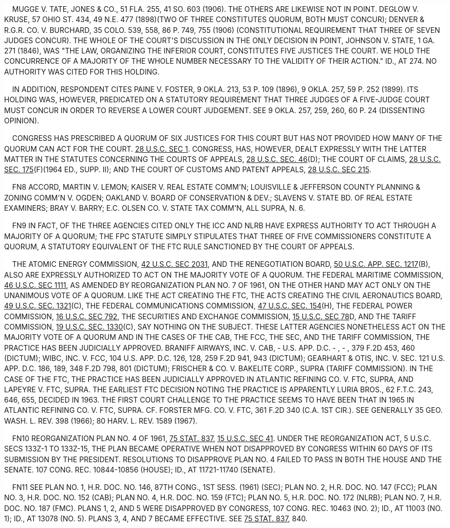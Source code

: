     MUGGE V. TATE, JONES & CO., 51 FLA. 255, 41 SO. 603 (1906).  THE OTHERS ARE LIKEWISE NOT IN POINT.  DEGLOW V. KRUSE, 57 OHIO ST. 434, 49 N.E. 477 (1898)(TWO OF THREE CONSTITUTES QUORUM, BOTH MUST CONCUR); DENVER & R.G.R. CO. V. BURCHARD, 35 COLO. 539, 558, 86 P. 749, 755 (1906) (CONSTITUTIONAL REQUIREMENT THAT THREE OF SEVEN JUDGES CONCUR).  THE WHOLE OF THE COURT'S DISCUSSION IN THE ONLY DECISION IN POINT, JOHNSON V. STATE, 1 GA. 271 (1846), WAS "THE LAW, ORGANIZING THE INFERIOR COURT, CONSTITUTES FIVE JUSTICES THE COURT.  WE HOLD THE CONCURRENCE OF A MAJORITY OF THE WHOLE NUMBER NECESSARY TO THE VALIDITY OF THEIR ACTION."  ID., AT 274.  NO AUTHORITY WAS CITED FOR THIS HOLDING.

    IN ADDITION, RESPONDENT CITES PAINE V. FOSTER, 9 OKLA. 213, 53 P. 109 (1896), 9 OKLA.  257, 59 P. 252 (1899).  ITS HOLDING WAS, HOWEVER, PREDICATED ON A STATUTORY REQUIREMENT THAT THREE JUDGES OF A FIVE-JUDGE COURT MUST CONCUR IN ORDER TO REVERSE A LOWER COURT JUDGEMENT.  SEE 9 OKLA. 257, 259, 260, 60 P. 24 (DISSENTING OPINION).

    CONGRESS HAS PRESCRIBED A QUORUM OF SIX JUSTICES FOR THIS COURT BUT HAS NOT PROVIDED HOW MANY OF THE QUORUM CAN ACT FOR THE COURT.  [28 U.S.C. SEC 1][/us/usc/t28/s1].  CONGRESS, HAS, HOWEVER, DEALT EXPRESSLY WITH THE LATTER MATTER IN THE STATUTES CONCERNING THE COURTS OF APPEALS, [28 U.S.C. SEC. 46][/us/usc/t28/s46](D); THE COURT OF CLAIMS, [28 U.S.C. SEC. 175][/us/usc/t28/s175](F)(1964 ED., SUPP. II); AND THE COURT OF CUSTOMS AND PATENT APPEALS, [28 U.S.C. SEC 215][/us/usc/t28/s215].

    FN8  ACCORD, MARTIN V. LEMON; KAISER V. REAL ESTATE COMM'N; LOUISVILLE & JEFFERSON COUNTY PLANNING & ZONING COMM'N V. OGDEN; OAKLAND V. BOARD OF CONSERVATION & DEV.; SLAVENS V. STATE BD. OF REAL ESTATE EXAMINERS; BRAY V. BARRY; E.C. OLSEN CO. V. STATE TAX COMM'N, ALL SUPRA, N. 6.

    FN9  IN FACT, OF THE THREE AGENCIES CITED ONLY THE ICC AND NLRB HAVE EXPRESS AUTHORITY TO ACT THROUGH A MAJORITY OF A QUORUM; THE FPC STATUTE SIMPLY STIPULATES THAT THREE OF FIVE COMMISSIONERS CONSTITUTE A QUORUM, A STATUTORY EQUIVALENT OF THE FTC RULE SANCTIONED BY THE COURT OF APPEALS.

    THE ATOMIC ENERGY COMMISSION, [42 U.S.C. SEC 2031][/us/usc/t42/s2031], AND THE RENEGOTIATION BOARD, [50 U.S.C.  APP. SEC. 1217][/us/usc/t50a/s1217](B), ALSO ARE EXPRESSLY AUTHORIZED TO ACT ON THE MAJORITY VOTE OF A QUORUM.  THE FEDERAL MARITIME COMMISSION, [46 U.S.C. SEC 1111][/us/usc/t46/s1111], AS AMENDED BY REORGANIZATION PLAN NO. 7 OF 1961, ON THE OTHER HAND MAY ACT ONLY ON THE UNANIMOUS VOTE OF A QUORUM.  LIKE THE ACT CREATING THE FTC, THE ACTS CREATING THE CIVIL AERONAUTICS BOARD, [49 U.S.C. SEC. 1321][/us/usc/t49/s1321](C), THE FEDERAL COMMUNICATIONS COMMISSION, [47 U.S.C. SEC. 154][/us/usc/t47/s154](H), THE FEDERAL POWER COMMISSION, [16 U.S.C. SEC 792][/us/usc/t16/s792], THE SECURITIES AND EXCHANGE COMMISSION, [15 U.S.C. SEC 78][/us/usc/t15/s78]D, AND THE TARIFF COMMISSION, [19 U.S.C. SEC. 1330][/us/usc/t19/s1330](C), SAY NOTHING ON THE SUBJECT.  THESE LATTER AGENCIES NONETHELESS ACT ON THE MAJORITY VOTE OF A QUORUM AND IN THE CASES OF THE CAB, THE FCC, THE SEC, AND THE TARIFF COMMISSION, THE PRACTICE HAS BEEN JUDICIALLY APPROVED.  BRANIFF AIRWAYS, INC. V. CAB, - U.S. APP. D.C. - , - , 379 F.2D 453, 460 (DICTUM); WIBC, INC. V. FCC, 104 U.S. APP. D.C. 126, 128, 259 F.2D 941, 943 (DICTUM); GEARHART & OTIS, INC. V. SEC. 121 U.S. APP. D.C. 186, 189, 348 F.2D 798, 801 (DICTUM); FRISCHER & CO. V. BAKELITE CORP., SUPRA (TARIFF COMMISSION).  IN THE CASE OF THE FTC, THE PRACTICE HAS BEEN JUDICIALLY APPROVED IN ATLANTIC REFINING CO. V. FTC, SUPRA, AND LAPEYRE V. FTC, SUPRA.  THE EARLIEST FTC DECISION NOTING THE PRACTICE IS APPARENTLY LURIA BROS., 62 F.T.C. 243, 646, 655, DECIDED IN 1963.  THE FIRST COURT CHALLENGE TO THE PRACTICE SEEMS TO HAVE BEEN THAT IN 1965 IN ATLANTIC REFINING CO. V. FTC, SUPRA.  CF. FORSTER MFG. CO. V. FTC, 361 F.2D 340 (C.A. 1ST CIR.).  SEE GENERALLY 35 GEO. WASH. L. REV. 398 (1966); 80 HARV. L. REV. 1589 (1967).

    FN10  REORGANIZATION PLAN NO. 4 OF 1961, [75 STAT. 837][/us/stat/75/837], [15 U.S.C. SEC 41][/us/usc/t15/s41].  UNDER THE REORGANIZATION ACT, 5 U.S.C. SECS 133Z-1 TO 133Z-15, THE PLAN BECAME OPERATIVE WHEN NOT DISAPPROVED BY CONGRESS WITHIN 60 DAYS OF ITS SUBMISSION BY THE PRESIDENT.  RESOLUTIONS TO DISAPPROVE PLAN NO. 4 FAILED TO PASS IN BOTH THE HOUSE AND THE SENATE.  107 CONG. REC. 10844-10856 (HOUSE); ID., AT 11721-11740 (SENATE).

    FN11  SEE PLAN NO. 1, H.R. DOC. NO. 146, 87TH CONG., 1ST SESS. (1961) (SEC); PLAN NO. 2, H.R. DOC. NO. 147 (FCC); PLAN NO. 3, H.R. DOC. NO. 152 (CAB); PLAN NO. 4, H.R. DOC. NO. 159 (FTC); PLAN NO. 5, H.R. DOC. NO. 172 (NLRB); PLAN NO. 7, H.R. DOC. NO. 187 (FMC).  PLANS 1, 2, AND 5 WERE DISAPPROVED BY CONGRESS, 107 CONG. REC. 10463 (NO. 2); ID., AT 11003 (NO. 1); ID., AT 13078 (NO. 5).  PLANS 3, 4, AND 7 BECAME EFFECTIVE.  SEE [75 STAT. 837][/us/stat/75/837], 840.


[/us/courts/scotus/usReporter/389/179]: https://publicdocs.github.io/go/links?ns=uslm-x&ref=%2Fus%2Fcourts%2Fscotus%2FusReporter%2F389%2F179
[/us/usc/t15/s41]: https://publicdocs.github.io/go/links?ns=uslm&ref=%2Fus%2Fusc%2Ft15%2Fs41
[/us/courts/scotus/usReporter/386/1003]: https://publicdocs.github.io/go/links?ns=uslm-x&ref=%2Fus%2Fcourts%2Fscotus%2FusReporter%2F386%2F1003
[/us/usc/t29/s153]: https://publicdocs.github.io/go/links?ns=uslm&ref=%2Fus%2Fusc%2Ft29%2Fs153
[/us/usc/t49/s17]: https://publicdocs.github.io/go/links?ns=uslm&ref=%2Fus%2Fusc%2Ft49%2Fs17
[/us/usc/t16/s792]: https://publicdocs.github.io/go/links?ns=uslm&ref=%2Fus%2Fusc%2Ft16%2Fs792
[/us/stat/75/840]: https://publicdocs.github.io/go/links?ns=uslm&ref=%2Fus%2Fstat%2F75%2F840
[/us/stat/38/717]: https://publicdocs.github.io/go/links?ns=uslm&ref=%2Fus%2Fstat%2F38%2F717
[/us/usc/t15/s41]: https://publicdocs.github.io/go/links?ns=uslm&ref=%2Fus%2Fusc%2Ft15%2Fs41
[/us/usc/t15/s41]: https://publicdocs.github.io/go/links?ns=uslm&ref=%2Fus%2Fusc%2Ft15%2Fs41
[/us/usc/t15/s78]: https://publicdocs.github.io/go/links?ns=uslm&ref=%2Fus%2Fusc%2Ft15%2Fs78
[/us/usc/t42/s2031]: https://publicdocs.github.io/go/links?ns=uslm&ref=%2Fus%2Fusc%2Ft42%2Fs2031
[/us/usc/t49/s1321]: https://publicdocs.github.io/go/links?ns=uslm&ref=%2Fus%2Fusc%2Ft49%2Fs1321
[/us/usc/t47/s154]: https://publicdocs.github.io/go/links?ns=uslm&ref=%2Fus%2Fusc%2Ft47%2Fs154
[/us/usc/t16/s792]: https://publicdocs.github.io/go/links?ns=uslm&ref=%2Fus%2Fusc%2Ft16%2Fs792
[/us/usc/t46/s1111]: https://publicdocs.github.io/go/links?ns=uslm&ref=%2Fus%2Fusc%2Ft46%2Fs1111
[/us/usc/t49/s17]: https://publicdocs.github.io/go/links?ns=uslm&ref=%2Fus%2Fusc%2Ft49%2Fs17
[/us/usc/t29/s153]: https://publicdocs.github.io/go/links?ns=uslm&ref=%2Fus%2Fusc%2Ft29%2Fs153
[/us/usc/t50a/s1217]: https://publicdocs.github.io/go/links?ns=uslm&ref=%2Fus%2Fusc%2Ft50a%2Fs1217
[/us/usc/t19/s1330]: https://publicdocs.github.io/go/links?ns=uslm&ref=%2Fus%2Fusc%2Ft19%2Fs1330
[/us/stat/39/795]: https://publicdocs.github.io/go/links?ns=uslm&ref=%2Fus%2Fstat%2F39%2F795
[/us/usc/t19/s1330]: https://publicdocs.github.io/go/links?ns=uslm&ref=%2Fus%2Fusc%2Ft19%2Fs1330
[/us/courts/scotus/usReporter/248/276]: https://publicdocs.github.io/go/links?ns=uslm-x&ref=%2Fus%2Fcourts%2Fscotus%2FusReporter%2F248%2F276
[/us/courts/scotus/usReporter/144/1]: https://publicdocs.github.io/go/links?ns=uslm-x&ref=%2Fus%2Fcourts%2Fscotus%2FusReporter%2F144%2F1
[/us/courts/scotus/usReporter/127/579]: https://publicdocs.github.io/go/links?ns=uslm-x&ref=%2Fus%2Fcourts%2Fscotus%2FusReporter%2F127%2F579
[/us/usc/t28/s1]: https://publicdocs.github.io/go/links?ns=uslm&ref=%2Fus%2Fusc%2Ft28%2Fs1
[/us/usc/t28/s46]: https://publicdocs.github.io/go/links?ns=uslm&ref=%2Fus%2Fusc%2Ft28%2Fs46
[/us/usc/t28/s175]: https://publicdocs.github.io/go/links?ns=uslm&ref=%2Fus%2Fusc%2Ft28%2Fs175
[/us/usc/t28/s215]: https://publicdocs.github.io/go/links?ns=uslm&ref=%2Fus%2Fusc%2Ft28%2Fs215
[/us/usc/t42/s2031]: https://publicdocs.github.io/go/links?ns=uslm&ref=%2Fus%2Fusc%2Ft42%2Fs2031
[/us/usc/t50a/s1217]: https://publicdocs.github.io/go/links?ns=uslm&ref=%2Fus%2Fusc%2Ft50a%2Fs1217
[/us/usc/t46/s1111]: https://publicdocs.github.io/go/links?ns=uslm&ref=%2Fus%2Fusc%2Ft46%2Fs1111
[/us/usc/t49/s1321]: https://publicdocs.github.io/go/links?ns=uslm&ref=%2Fus%2Fusc%2Ft49%2Fs1321
[/us/usc/t47/s154]: https://publicdocs.github.io/go/links?ns=uslm&ref=%2Fus%2Fusc%2Ft47%2Fs154
[/us/usc/t16/s792]: https://publicdocs.github.io/go/links?ns=uslm&ref=%2Fus%2Fusc%2Ft16%2Fs792
[/us/usc/t15/s78]: https://publicdocs.github.io/go/links?ns=uslm&ref=%2Fus%2Fusc%2Ft15%2Fs78
[/us/usc/t19/s1330]: https://publicdocs.github.io/go/links?ns=uslm&ref=%2Fus%2Fusc%2Ft19%2Fs1330
[/us/stat/75/837]: https://publicdocs.github.io/go/links?ns=uslm&ref=%2Fus%2Fstat%2F75%2F837
[/us/usc/t15/s41]: https://publicdocs.github.io/go/links?ns=uslm&ref=%2Fus%2Fusc%2Ft15%2Fs41
[/us/stat/75/837]: https://publicdocs.github.io/go/links?ns=uslm&ref=%2Fus%2Fstat%2F75%2F837